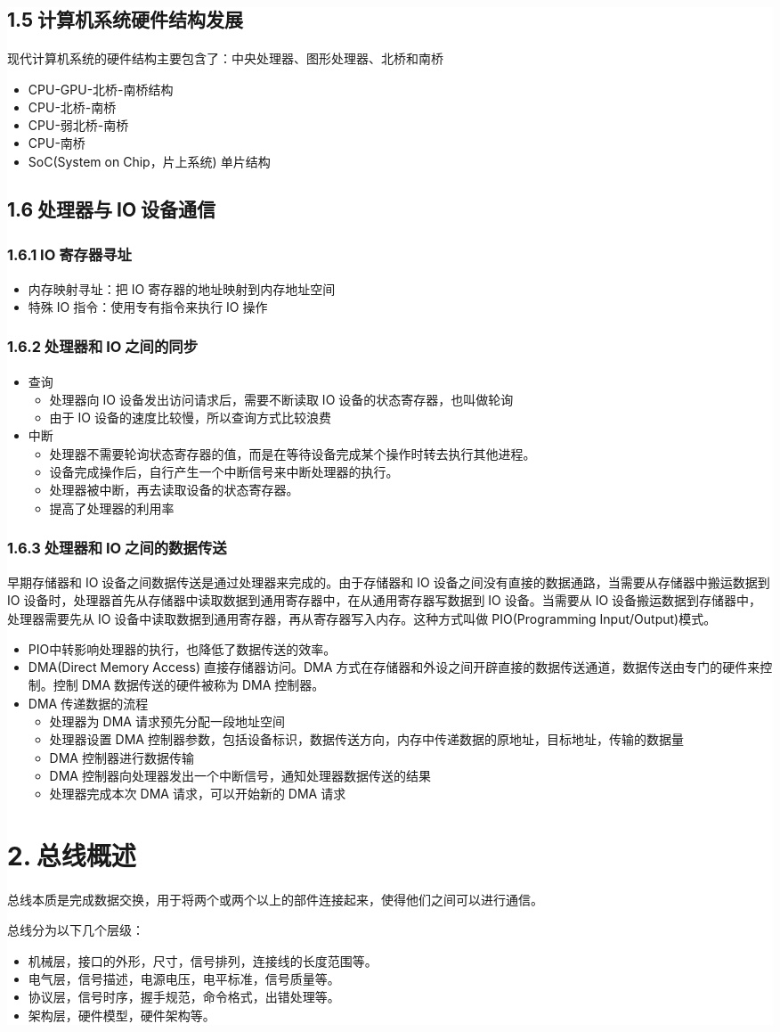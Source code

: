 ## 1.5 计算机系统硬件结构发展

现代计算机系统的硬件结构主要包含了：中央处理器、图形处理器、北桥和南桥

+ CPU-GPU-北桥-南桥结构
+ CPU-北桥-南桥
+ CPU-弱北桥-南桥
+ CPU-南桥
+ SoC(System on Chip，片上系统) 单片结构

## 1.6 处理器与 IO 设备通信

### 1.6.1 IO 寄存器寻址
+ 内存映射寻址：把 IO 寄存器的地址映射到内存地址空间
+ 特殊 IO 指令：使用专有指令来执行 IO 操作

### 1.6.2 处理器和 IO 之间的同步
+ 查询
    + 处理器向 IO 设备发出访问请求后，需要不断读取 IO 设备的状态寄存器，也叫做轮询
    + 由于 IO 设备的速度比较慢，所以查询方式比较浪费
+ 中断
    + 处理器不需要轮询状态寄存器的值，而是在等待设备完成某个操作时转去执行其他进程。
    + 设备完成操作后，自行产生一个中断信号来中断处理器的执行。
    + 处理器被中断，再去读取设备的状态寄存器。
    + 提高了处理器的利用率

### 1.6.3 处理器和 IO 之间的数据传送

早期存储器和 IO 设备之间数据传送是通过处理器来完成的。由于存储器和 IO 设备之间没有直接的数据通路，当需要从存储器中搬运数据到 IO 设备时，处理器首先从存储器中读取数据到通用寄存器中，在从通用寄存器写数据到 IO 设备。当需要从 IO 设备搬运数据到存储器中，处理器需要先从 IO 设备中读取数据到通用寄存器，再从寄存器写入内存。这种方式叫做 PIO(Programming Input/Output)模式。

+ PIO中转影响处理器的执行，也降低了数据传送的效率。
+ DMA(Direct Memory Access) 直接存储器访问。DMA 方式在存储器和外设之间开辟直接的数据传送通道，数据传送由专门的硬件来控制。控制 DMA 数据传送的硬件被称为 DMA 控制器。
+ DMA 传递数据的流程
    + 处理器为 DMA 请求预先分配一段地址空间
    + 处理器设置 DMA 控制器参数，包括设备标识，数据传送方向，内存中传递数据的原地址，目标地址，传输的数据量
    + DMA 控制器进行数据传输
    + DMA 控制器向处理器发出一个中断信号，通知处理器数据传送的结果
    + 处理器完成本次 DMA 请求，可以开始新的 DMA 请求


# 2. 总线概述

总线本质是完成数据交换，用于将两个或两个以上的部件连接起来，使得他们之间可以进行通信。

总线分为以下几个层级：

+ 机械层，接口的外形，尺寸，信号排列，连接线的长度范围等。
+ 电气层，信号描述，电源电压，电平标准，信号质量等。
+ 协议层，信号时序，握手规范，命令格式，出错处理等。
+ 架构层，硬件模型，硬件架构等。
